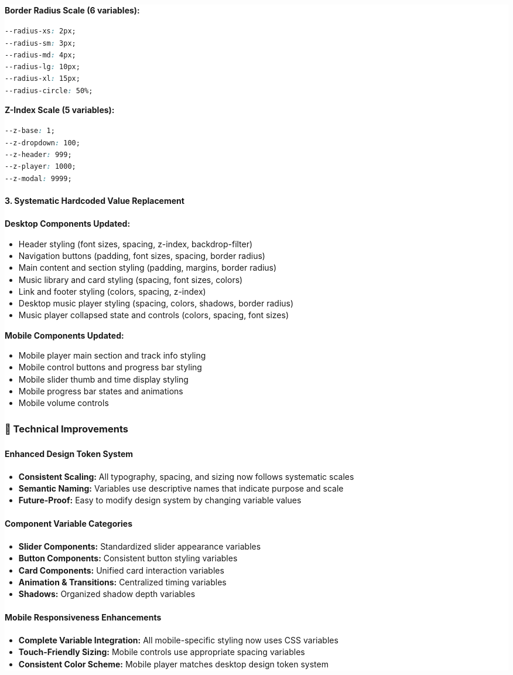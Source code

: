 **Border Radius Scale (6 variables):**
```css
--radius-xs: 2px;
--radius-sm: 3px;
--radius-md: 4px;
--radius-lg: 10px;
--radius-xl: 15px;
--radius-circle: 50%;
```

**Z-Index Scale (5 variables):**
```css
--z-base: 1;
--z-dropdown: 100;
--z-header: 999;
--z-player: 1000;
--z-modal: 9999;
```

#### 3. Systematic Hardcoded Value Replacement

**Desktop Components Updated:**
- Header styling (font sizes, spacing, z-index, backdrop-filter)
- Navigation buttons (padding, font sizes, spacing, border radius)
- Main content and section styling (padding, margins, border radius)
- Music library and card styling (spacing, font sizes, colors)
- Link and footer styling (colors, spacing, z-index)
- Desktop music player styling (spacing, colors, shadows, border radius)
- Music player collapsed state and controls (colors, spacing, font sizes)

**Mobile Components Updated:**
- Mobile player main section and track info styling
- Mobile control buttons and progress bar styling
- Mobile slider thumb and time display styling
- Mobile progress bar states and animations
- Mobile volume controls

### 🔧 Technical Improvements

#### Enhanced Design Token System
- **Consistent Scaling:** All typography, spacing, and sizing now follows systematic scales
- **Semantic Naming:** Variables use descriptive names that indicate purpose and scale
- **Future-Proof:** Easy to modify design system by changing variable values

#### Component Variable Categories
- **Slider Components:** Standardized slider appearance variables
- **Button Components:** Consistent button styling variables
- **Card Components:** Unified card interaction variables
- **Animation & Transitions:** Centralized timing variables
- **Shadows:** Organized shadow depth variables

#### Mobile Responsiveness Enhancements
- **Complete Variable Integration:** All mobile-specific styling now uses CSS variables
- **Touch-Friendly Sizing:** Mobile controls use appropriate spacing variables
- **Consistent Color Scheme:** Mobile player matches desktop design token system
